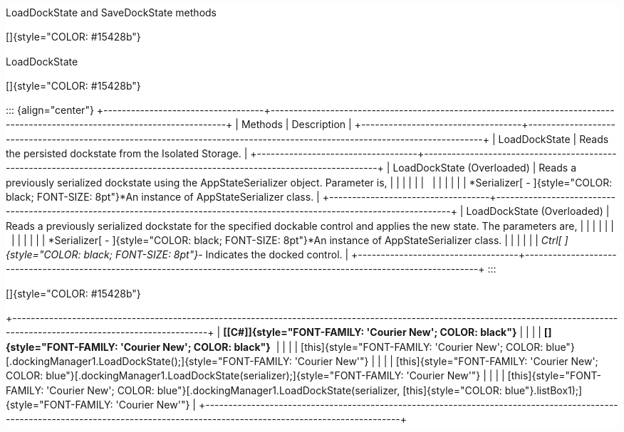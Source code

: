 LoadDockState and SaveDockState methods

[]{style="COLOR: #15428b"} 

LoadDockState

[]{style="COLOR: #15428b"} 

::: {align="center"}
+-----------------------------------+---------------------------------------------------------------------------------------------------------------------------+
| Methods                           | Description                                                                                                               |
+-----------------------------------+---------------------------------------------------------------------------------------------------------------------------+
| LoadDockState                     | Reads the persisted dockstate from the Isolated Storage.                                                                  |
+-----------------------------------+---------------------------------------------------------------------------------------------------------------------------+
| LoadDockState (Overloaded)        | Reads a previously serialized dockstate using the AppStateSerializer object. Parameter is,                                |
|                                   |                                                                                                                           |
|                                   |                                                                                                                           |
|                                   |                                                                                                                           |
|                                   | *Serializer[ - ]{style="COLOR: black; FONT-SIZE: 8pt"}*An instance of AppStateSerializer class.                           |
+-----------------------------------+---------------------------------------------------------------------------------------------------------------------------+
| LoadDockState (Overloaded)        | Reads a previously serialized dockstate for the specified dockable control and applies the new state. The parameters are, |
|                                   |                                                                                                                           |
|                                   |                                                                                                                           |
|                                   |                                                                                                                           |
|                                   | *Serializer[ - ]{style="COLOR: black; FONT-SIZE: 8pt"}*An instance of AppStateSerializer class.                           |
|                                   |                                                                                                                           |
|                                   | *Ctrl[ ]{style="COLOR: black; FONT-SIZE: 8pt"}*- Indicates the docked control.                                            |
+-----------------------------------+---------------------------------------------------------------------------------------------------------------------------+
:::

[]{style="COLOR: #15428b"} 

+--------------------------------------------------------------------------------------------------------------------------------------------------------------------------------+
| **[\[C#\]]{style="FONT-FAMILY: 'Courier New'; COLOR: black"}**                                                                                                                 |
|                                                                                                                                                                                |
| **[]{style="FONT-FAMILY: 'Courier New'; COLOR: black"}**                                                                                                                       |
|                                                                                                                                                                                |
| [this]{style="FONT-FAMILY: 'Courier New'; COLOR: blue"}[.dockingManager1.LoadDockState();]{style="FONT-FAMILY: 'Courier New'"}                                                 |
|                                                                                                                                                                                |
| [this]{style="FONT-FAMILY: 'Courier New'; COLOR: blue"}[.dockingManager1.LoadDockState(serializer);]{style="FONT-FAMILY: 'Courier New'"}                                       |
|                                                                                                                                                                                |
| [this]{style="FONT-FAMILY: 'Courier New'; COLOR: blue"}[.dockingManager1.LoadDockState(serializer, [this]{style="COLOR: blue"}.listBox1);]{style="FONT-FAMILY: 'Courier New'"} |
+--------------------------------------------------------------------------------------------------------------------------------------------------------------------------------+
